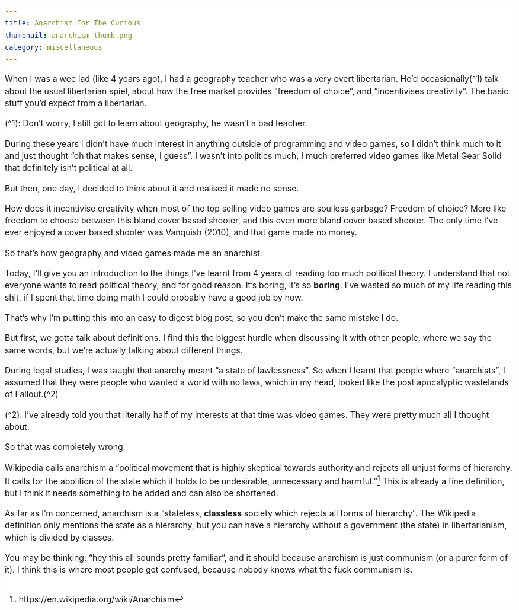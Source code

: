 ```yaml
---
title: Anarchism For The Curious
thumbnail: anarchism-thumb.png
category: miscellaneous
---
```


When I was a wee lad (like 4 years ago), I had a geography teacher who was a very overt libertarian. He’d occasionally(^1) talk about the usual libertarian spiel, about how the free market provides “freedom of choice”, and “incentivises creativity”. The basic stuff you’d expect from a libertarian.

(^1): Don’t worry, I still got to learn about geography, he wasn’t a bad teacher.

During these years I didn’t have much interest in anything outside of programming and video games, so I didn’t think much to it and just thought “oh that makes sense, I guess”. I wasn’t into politics much, I much preferred video games like Metal Gear Solid that definitely isn’t political at all.

But then, one day, I decided to think about it and realised it made no sense.

How does it incentivise creativity when most of the top selling video games are soulless garbage? Freedom of choice? More like freedom to choose between this bland cover based shooter, and this even more bland cover based shooter. The only time I’ve ever enjoyed a cover based shooter was Vanquish (2010), and that game made no money.

So that’s how geography and video games made me an anarchist.

Today, I’ll give you an introduction to the things I’ve learnt from 4 years of reading too much political theory. I understand that not everyone wants to read political theory, and for good reason. It’s boring, it’s so **boring**. I’ve wasted so much of my life reading this shit, if I spent that time doing math I could probably have a good job by now.

That’s why I’m putting this into an easy to digest blog post, so you don’t make the same mistake I do.

But first, we gotta talk about definitions. I find this the biggest hurdle when discussing it with other people, where we say the same words, but we’re actually talking about different things.

During legal studies, I was taught that anarchy meant “a state of lawlessness”. So when I learnt that people where “anarchists”, I assumed that they were people who wanted a world with no laws, which in my head, looked like the post apocalyptic wastelands of Fallout.(^2)

(^2): I’ve already told you that literally half of my interests at that time was video games. They were pretty much all I thought about.

So that was completely wrong.

Wikipedia calls anarchism a “political movement that is highly skeptical towards authority and rejects all unjust forms of hierarchy. It calls for the abolition of the state which it holds to be undesirable, unnecessary and harmful.”[^1] This is already a fine definition, but I think it needs something to be added and can also be shortened.

As far as I’m concerned, anarchism is a “stateless, **classless** society which rejects all forms of hierarchy”. The Wikipedia definition only mentions the state as a hierarchy, but you can have a hierarchy without a government (the state) in libertarianism, which is divided by classes.

You may be thinking: “hey this all sounds pretty familiar”, and it should because anarchism is just communism (or a purer form of it). I think this is where most people get confused, because nobody knows what the fuck communism is.


[^1]: https://en.wikipedia.org/wiki/Anarchism
[^2]: https://en.wikipedia.org/wiki/State_capitalism
